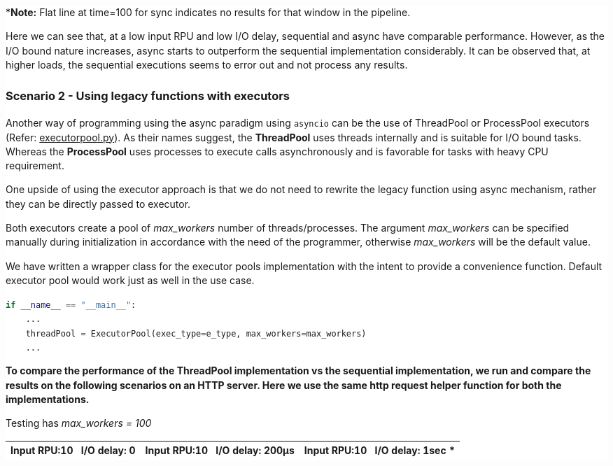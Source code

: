 
***Note:** Flat line at time=100 for sync indicates no results for that window in the pipeline.

Here we can see that, at a low input RPU and low I/O delay, sequential and async have comparable performance. However, as the
I/O bound nature increases, async starts to outperform the sequential implementation considerably. It can be observed
that, at higher loads, the sequential executions seems to error out and not process any results.

### Scenario 2 - Using legacy functions with executors
Another way of programming using the async paradigm using `asyncio` can be the use of ThreadPool or ProcessPool executors
(Refer: [executorpool.py](executorpool.py)).  As their names suggest, the **ThreadPool** uses threads internally 
and is suitable for I/O bound tasks. Whereas the **ProcessPool** uses processes to execute calls asynchronously 
and is favorable for tasks with heavy CPU requirement.

One upside of using the executor approach is that we do not need to rewrite the legacy function using async mechanism, 
rather they can be directly passed to executor. 

Both executors create a pool of _max_workers_ number of threads/processes. The argument _max_workers_ can be specified 
manually during initialization in accordance with the need of the programmer, otherwise _max_workers_ will be the default value.

We have written a wrapper class for the executor pools implementation with the intent to provide a convenience function.
Default executor pool would work just as well in the use case.

```python
if __name__ == "__main__":
    ...
    threadPool = ExecutorPool(exec_type=e_type, max_workers=max_workers)
    ...
```

**To compare the performance of the ThreadPool implementation vs the sequential implementation, we run and compare the 
results on the following scenarios on an HTTP server. Here we use the same http request helper function for both the
implementations.**

Testing has _max_workers = 100_

|                 Input RPU:10 &nbsp; I/O delay: 0                 |                Input RPU:10 &nbsp; I/O delay: 200µs                | Input RPU:10 &nbsp; I/O delay: 1sec *                            |
|:----------------------------------------------------------------:|:------------------------------------------------------------------:|------------------------------------------------------------------|